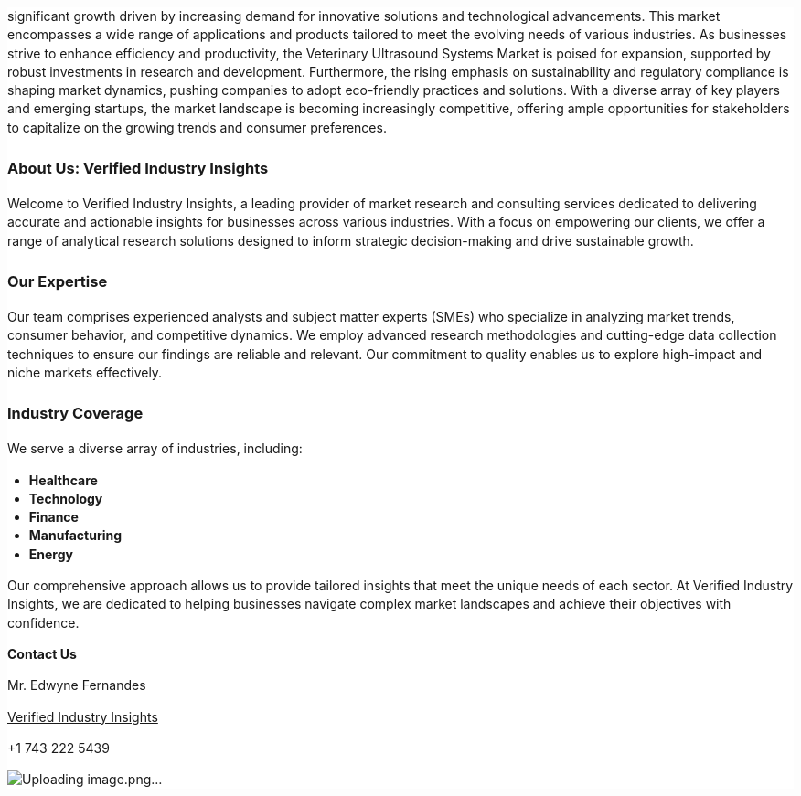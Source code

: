 significant growth driven by increasing demand for innovative solutions and technological advancements. This market encompasses a wide range of applications and products tailored to meet the evolving needs of various industries. As businesses strive to enhance efficiency and productivity, the Veterinary Ultrasound Systems Market is poised for expansion, supported by robust investments in research and development. Furthermore, the rising emphasis on sustainability and regulatory compliance is shaping market dynamics, pushing companies to adopt eco-friendly practices and solutions. With a diverse array of key players and emerging startups, the market landscape is becoming increasingly competitive, offering ample opportunities for stakeholders to capitalize on the growing trends and consumer preferences.</p><h3>About Us: Verified Industry Insights</h3><p>Welcome to Verified Industry Insights, a leading provider of market research and consulting services dedicated to delivering accurate and actionable insights for businesses across various industries. With a focus on empowering our clients, we offer a range of analytical research solutions designed to inform strategic decision-making and drive sustainable growth.</p><h3>Our Expertise</h3><p>Our team comprises experienced analysts and subject matter experts (SMEs) who specialize in analyzing market trends, consumer behavior, and competitive dynamics. We employ advanced research methodologies and cutting-edge data collection techniques to ensure our findings are reliable and relevant. Our commitment to quality enables us to explore high-impact and niche markets effectively.</p><h3>Industry Coverage</h3><p>We serve a diverse array of industries, including:</p><ul><li><strong>Healthcare</strong></li><li><strong>Technology</strong></li><li><strong>Finance</strong></li><li><strong>Manufacturing</strong></li><li><strong>Energy</strong></li></ul><p>Our comprehensive approach allows us to provide tailored insights that meet the unique needs of each sector. At Verified Industry Insights, we are dedicated to helping businesses navigate complex market landscapes and achieve their objectives with confidence.</p><p><strong>Contact Us</strong></p><p>Mr. Edwyne Fernandes</p><p><a href="https://www.verifiedindustryinsights.com/">Verified Industry Insights</a></p><p>+1 743 222 5439</p>
![Uploading image.png…]()
